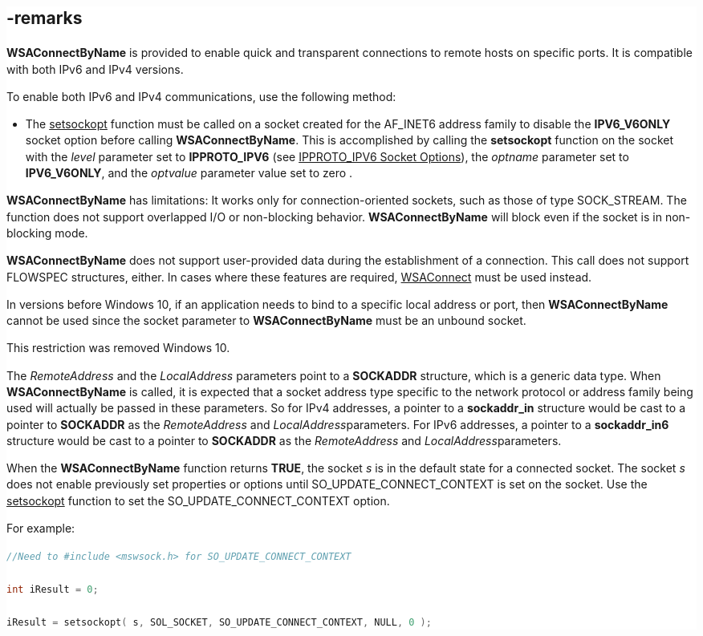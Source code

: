## -remarks



<b>WSAConnectByName</b> is provided to enable quick and transparent connections to remote hosts on specific ports. It is compatible with both IPv6 and IPv4 versions.

To enable both IPv6 and IPv4 communications, use the following method:<ul>
<li>The <a href="https://docs.microsoft.com/windows/desktop/api/winsock/nf-winsock-setsockopt">setsockopt</a> function must be called on a socket created for the AF_INET6 address family to disable the <b>IPV6_V6ONLY</b> socket option before calling <b>WSAConnectByName</b>. This is accomplished by calling the <b>setsockopt</b> function on the socket with the <i>level</i> parameter set to <b>IPPROTO_IPV6</b> (see <a href="https://docs.microsoft.com/windows/desktop/WinSock/ipproto-ipv6-socket-options">IPPROTO_IPV6 Socket Options</a>), the <i>optname</i> parameter set to <b>IPV6_V6ONLY</b>, and the  <i>optvalue</i> parameter value set to  zero .</li>
</ul>


<b>WSAConnectByName</b> has limitations:
It works only for connection-oriented sockets, such as those of type SOCK_STREAM.
The function does not support overlapped I/O or non-blocking behavior. <b>WSAConnectByName</b> will block even if the socket is in non-blocking mode.
	

<b>WSAConnectByName</b> does not support user-provided data during the establishment of a connection. This call does not support FLOWSPEC structures, either. In cases where these features are required, <a href="https://docs.microsoft.com/windows/desktop/api/winsock2/nf-winsock2-wsaconnect">WSAConnect</a> must be used instead.

In versions before Windows 10, if an application needs to bind to a specific local address or port, then <b>WSAConnectByName</b> cannot be used since the socket parameter to <b>WSAConnectByName</b> must be an unbound socket.

 
This restriction was removed Windows 10.

The <i>RemoteAddress</i> and the <i>LocalAddress</i> parameters point to a <b>SOCKADDR</b>  structure, which is a generic data type. When <b>WSAConnectByName</b> is called, it is expected that a socket address type specific to the network protocol or address family being used will actually be passed in these parameters. So for IPv4 addresses, a pointer to a <b>sockaddr_in</b> structure would be cast to a pointer to <b>SOCKADDR</b> as the <i>RemoteAddress</i> and <i>LocalAddress</i>parameters. For IPv6 addresses, a pointer to a <b>sockaddr_in6</b> structure would be cast to a pointer to <b>SOCKADDR</b> as the <i>RemoteAddress</i> and <i>LocalAddress</i>parameters. 

When the 
<b>WSAConnectByName</b> function returns <b>TRUE</b>, the socket <i>s</i> is in the default state for a connected socket. The socket <i>s</i> does not enable previously set properties or options until SO_UPDATE_CONNECT_CONTEXT is set on the socket. Use the 
<a href="https://docs.microsoft.com/windows/desktop/api/winsock/nf-winsock-setsockopt">setsockopt</a> function to set the SO_UPDATE_CONNECT_CONTEXT option. 

For example:


```cpp
//Need to #include <mswsock.h> for SO_UPDATE_CONNECT_CONTEXT

int iResult = 0;

iResult = setsockopt( s, SOL_SOCKET, SO_UPDATE_CONNECT_CONTEXT, NULL, 0 );

```
